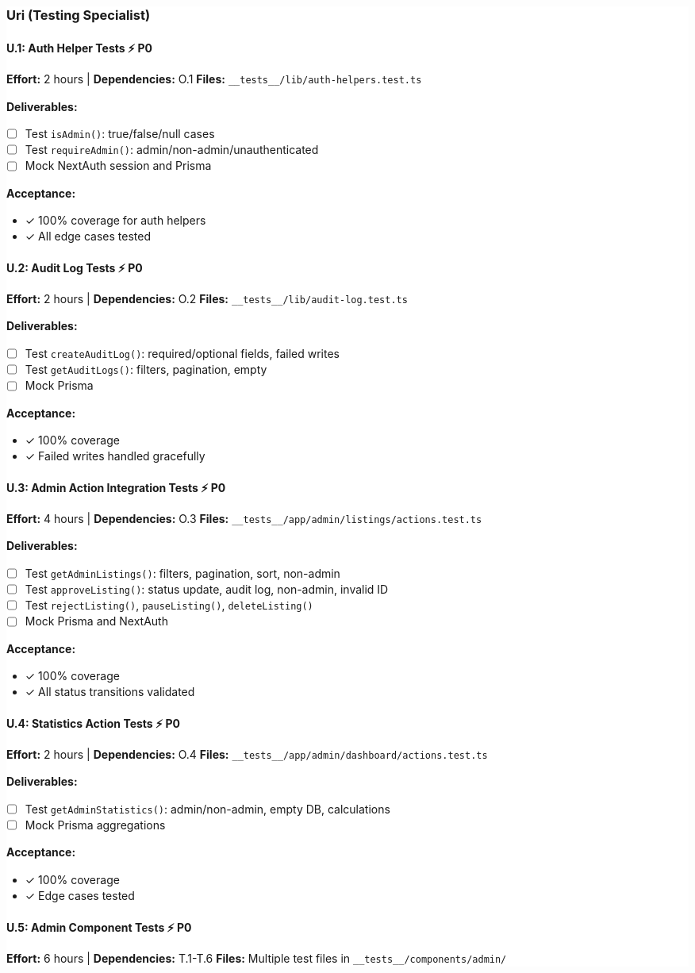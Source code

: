### Uri (Testing Specialist)

#### U.1: Auth Helper Tests ⚡ P0
**Effort:** 2 hours | **Dependencies:** O.1
**Files:** `__tests__/lib/auth-helpers.test.ts`

**Deliverables:**
- [ ] Test `isAdmin()`: true/false/null cases
- [ ] Test `requireAdmin()`: admin/non-admin/unauthenticated
- [ ] Mock NextAuth session and Prisma

**Acceptance:**
- ✓ 100% coverage for auth helpers
- ✓ All edge cases tested

#### U.2: Audit Log Tests ⚡ P0
**Effort:** 2 hours | **Dependencies:** O.2
**Files:** `__tests__/lib/audit-log.test.ts`

**Deliverables:**
- [ ] Test `createAuditLog()`: required/optional fields, failed writes
- [ ] Test `getAuditLogs()`: filters, pagination, empty
- [ ] Mock Prisma

**Acceptance:**
- ✓ 100% coverage
- ✓ Failed writes handled gracefully

#### U.3: Admin Action Integration Tests ⚡ P0
**Effort:** 4 hours | **Dependencies:** O.3
**Files:** `__tests__/app/admin/listings/actions.test.ts`

**Deliverables:**
- [ ] Test `getAdminListings()`: filters, pagination, sort, non-admin
- [ ] Test `approveListing()`: status update, audit log, non-admin, invalid ID
- [ ] Test `rejectListing()`, `pauseListing()`, `deleteListing()`
- [ ] Mock Prisma and NextAuth

**Acceptance:**
- ✓ 100% coverage
- ✓ All status transitions validated

#### U.4: Statistics Action Tests ⚡ P0
**Effort:** 2 hours | **Dependencies:** O.4
**Files:** `__tests__/app/admin/dashboard/actions.test.ts`

**Deliverables:**
- [ ] Test `getAdminStatistics()`: admin/non-admin, empty DB, calculations
- [ ] Mock Prisma aggregations

**Acceptance:**
- ✓ 100% coverage
- ✓ Edge cases tested

#### U.5: Admin Component Tests ⚡ P0
**Effort:** 6 hours | **Dependencies:** T.1-T.6
**Files:** Multiple test files in `__tests__/components/admin/`
